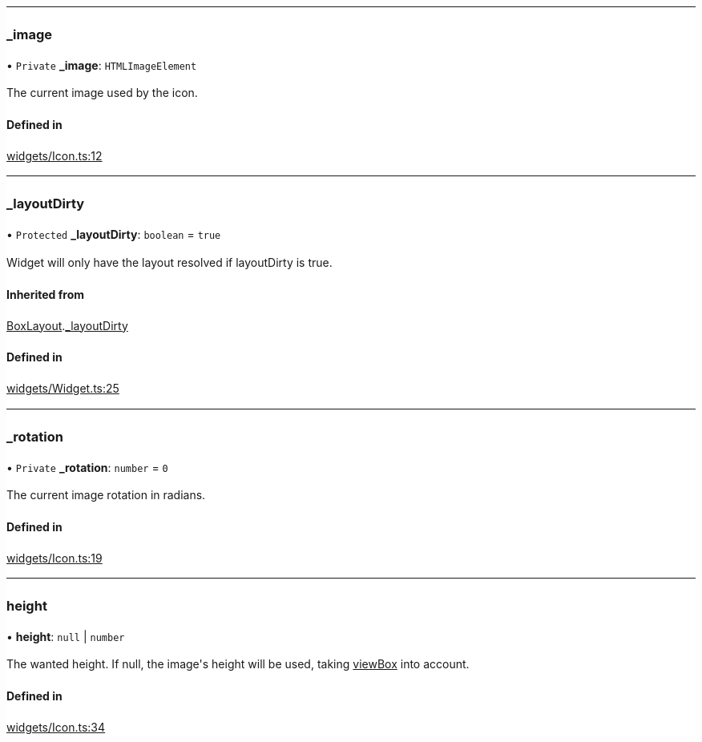 ___

### \_image

• `Private` **\_image**: `HTMLImageElement`

The current image used by the icon.

#### Defined in

[widgets/Icon.ts:12](https://github.com/playkostudios/canvas-ui/blob/4e43a87/src/widgets/Icon.ts#L12)

___

### \_layoutDirty

• `Protected` **\_layoutDirty**: `boolean` = `true`

Widget will only have the layout resolved if layoutDirty is true.

#### Inherited from

[BoxLayout](boxlayout.md).[_layoutDirty](boxlayout.md#_layoutdirty)

#### Defined in

[widgets/Widget.ts:25](https://github.com/playkostudios/canvas-ui/blob/4e43a87/src/widgets/Widget.ts#L25)

___

### \_rotation

• `Private` **\_rotation**: `number` = `0`

The current image rotation in radians.

#### Defined in

[widgets/Icon.ts:19](https://github.com/playkostudios/canvas-ui/blob/4e43a87/src/widgets/Icon.ts#L19)

___

### height

• **height**: ``null`` \| `number`

The wanted height. If null, the image's height will be used, taking
[viewBox](icon.md#viewbox) into account.

#### Defined in

[widgets/Icon.ts:34](https://github.com/playkostudios/canvas-ui/blob/4e43a87/src/widgets/Icon.ts#L34)
